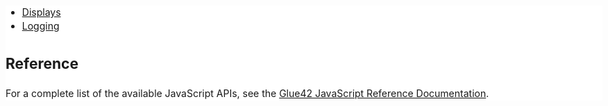 - [Displays](../../../../glue42-concepts/glue42-platform-features/index.html#displays)
- [Logging](../../../../glue42-concepts/glue42-platform-features/index.html#logging)

## Reference

For a complete list of the available JavaScript APIs, see the [Glue42 JavaScript Reference Documentation](../../../../reference/glue/latest/glue/index.html).